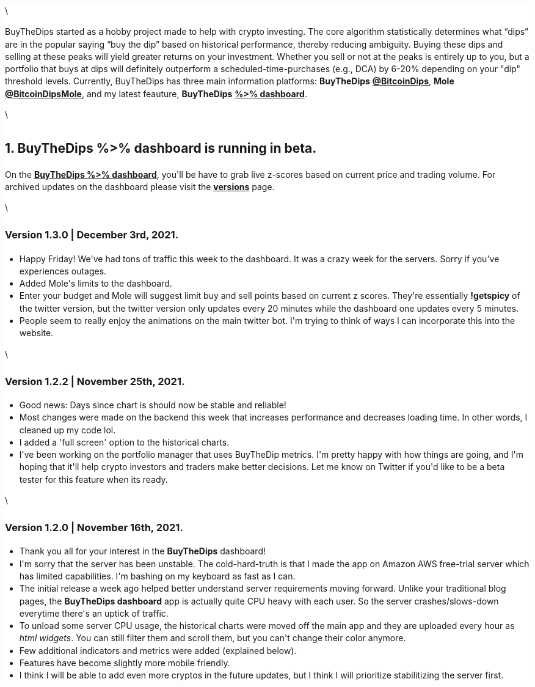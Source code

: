 
\

BuyTheDips started as a hobby project made to help with crypto investing. The core algorithm statistically determines what “dips” are in the popular saying “buy the dip” based on historical performance, thereby reducing ambiguity. Buying these dips and selling at these peaks will yield greater returns on your investment. Whether you sell or not at the peaks is entirely up to you, but a portfolio that buys at dips will definitely outperform a scheduled-time-purchases (e.g., DCA) by 6-20% depending on your "dip" threshold levels. Currently, BuyTheDips has three main information platforms: **BuyTheDips** [**@BitcoinDips**](https://twitter.com/bitcoindips), **Mole** [**@BitcoinDipsMole**](https://twitter.com/bitcoindipsMole), and my latest feauture, **BuyTheDips** [**%>% dashboard**](https://buythedips.io/).

\

## 1. BuyTheDips %>% dashboard is running in beta.

On the [**BuyTheDips %>% dashboard**](https://buythedips.io/), you'll be have to grab live z-scores based on current price and trading volume. For archived updates on the dashboard please visit the [**versions**](https://buythedips.io/versions.html) page.

\

### Version 1.3.0 | December 3rd, 2021.

- Happy Friday! We've had tons of traffic this week to the dashboard. It was a crazy week for the servers. Sorry if you've experiences outages.
- Added Mole's limits to the dashboard. 
- Enter your budget and Mole will suggest limit buy and sell points based on current z scores. They're essentially **!getspicy** of the twitter version, but the twitter version only updates every 20 minutes while the dashboard one updates every 5 minutes.
- People seem to really enjoy the animations on the main twitter bot. I'm trying to think of ways I can incorporate this into the website. 

\

### Version 1.2.2 | November 25th, 2021.

- Good news: Days since chart is should now be stable and reliable! 
- Most changes were made on the backend this week that increases performance and decreases loading time. In other words, I cleaned up my code lol.
- I added a 'full screen' option to the historical charts. 
- I've been working on the portfolio manager that uses BuyTheDip metrics. I'm pretty happy with how things are going, and I'm hoping that it'll help crypto investors and traders make better decisions. Let me know on Twitter if you'd like to be a beta tester for this feature when its ready. 

\

### Version 1.2.0 | November 16th, 2021.

- Thank you all for your interest in the **BuyTheDips** dashboard! 
- I'm sorry that the server has been unstable. The cold-hard-truth is that I made the app on Amazon AWS free-trial server which has limited capabilities. I'm bashing on my keyboard as fast as I can.
- The initial release a week ago helped better understand server requirements moving forward. Unlike your traditional blog pages, the **BuyTheDips dashboard** app is actually quite CPU heavy with each user. So the server crashes/slows-down everytime there's an uptick of traffic.  
- To unload some server CPU usage, the historical charts were moved off the main app and they are uploaded every hour as *html widgets*. You can still filter them and scroll them, but you can't change their color anymore. 
- Few additional indicators and metrics were added (explained below).
- Features have become slightly more mobile friendly.
- I think I will be able to add even more cryptos in the future updates, but I think I will prioritize stabilitizing the server first.
